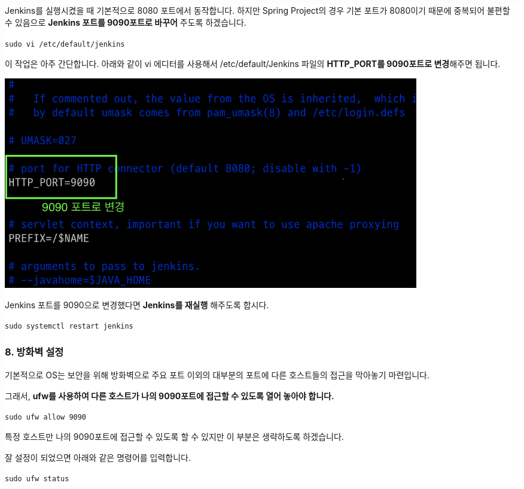 Jenkins를 실행시켰을 때 기본적으로 8080 포트에서 동작합니다. 하지만 Spring Project의 경우 기본 포트가 8080이기 때문에 중복되어 불편할 수 있음으로 **Jenkins 포트를 9090포트로 바꾸어** 주도록 하겠습니다.

```
sudo vi /etc/default/jenkins
```

이 작업은 아주 간단합니다. 아래와 같이 vi 에디터를 사용해서 /etc/default/Jenkins 파일의 **HTTP_PORT를 9090포트로 변경**해주면 됩니다.

<img src="/assets/devops/install-jenkins-in-ubuntu-4.png" style="width:80%">

Jenkins 포트를 9090으로 변경했다면 **Jenkins를 재실행** 해주도록 합시다.

```
sudo systemctl restart jenkins
```

### 8. 방화벽 설정

기본적으로 OS는 보안을 위해 방화벽으로 주요 포트 이외의 대부분의 포트에 다른 호스트들의 접근을 막아놓기 마련입니다.

그래서, **ufw를 사용하여 다른 호스트가 나의 9090포트에 접근할 수 있도록 열어 놓아야 합니다.**

```
sudo ufw allow 9090
```

특정 호스트만 나의 9090포트에 접근할 수 있도록 할 수 있지만 이 부분은 생략하도록 하겠습니다.

잘 설정이 되었으면 아래와 같은 명령어를 입력합니다.

```
sudo ufw status
```
